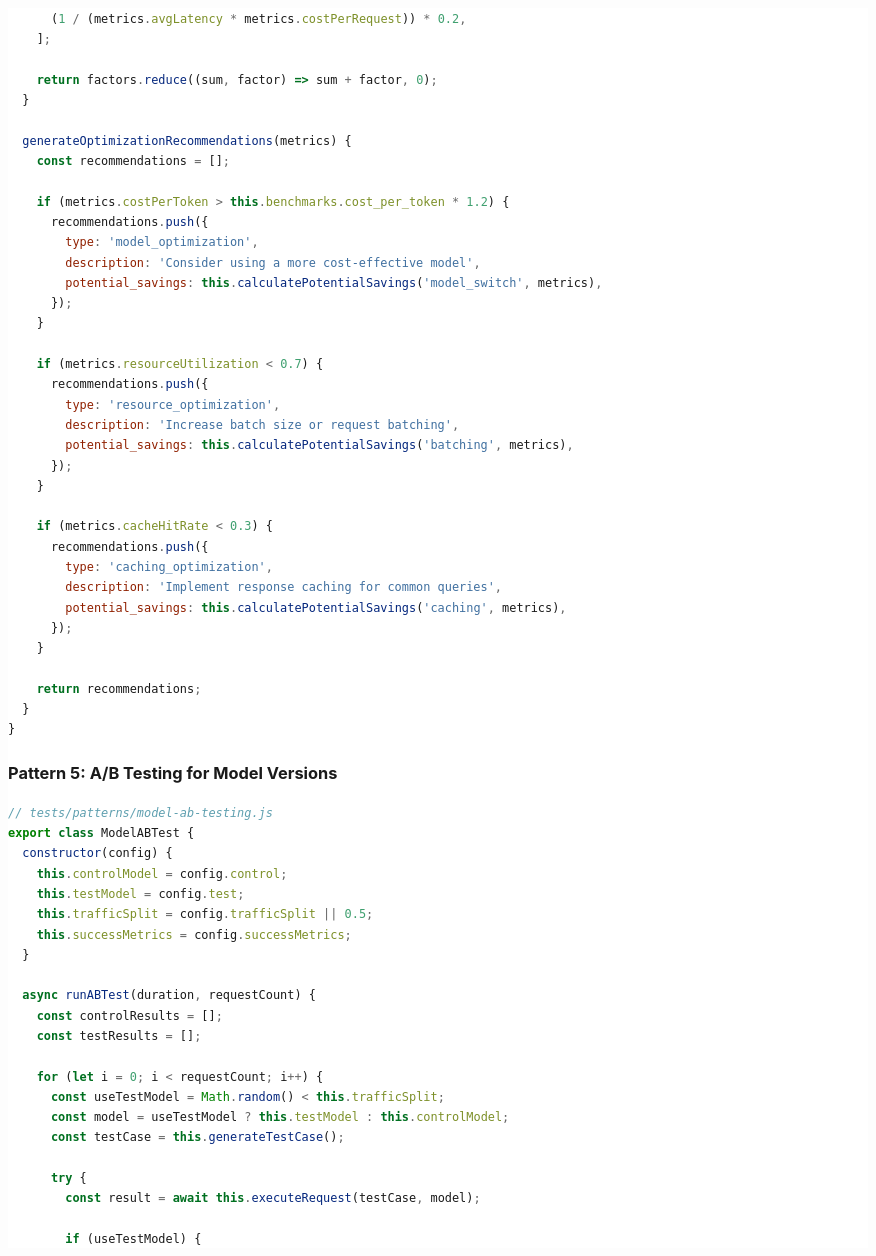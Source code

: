 ```javascript
      (1 / (metrics.avgLatency * metrics.costPerRequest)) * 0.2,
    ];
    
    return factors.reduce((sum, factor) => sum + factor, 0);
  }
  
  generateOptimizationRecommendations(metrics) {
    const recommendations = [];
    
    if (metrics.costPerToken > this.benchmarks.cost_per_token * 1.2) {
      recommendations.push({
        type: 'model_optimization',
        description: 'Consider using a more cost-effective model',
        potential_savings: this.calculatePotentialSavings('model_switch', metrics),
      });
    }
    
    if (metrics.resourceUtilization < 0.7) {
      recommendations.push({
        type: 'resource_optimization',
        description: 'Increase batch size or request batching',
        potential_savings: this.calculatePotentialSavings('batching', metrics),
      });
    }
    
    if (metrics.cacheHitRate < 0.3) {
      recommendations.push({
        type: 'caching_optimization',
        description: 'Implement response caching for common queries',
        potential_savings: this.calculatePotentialSavings('caching', metrics),
      });
    }
    
    return recommendations;
  }
}
```

### Pattern 5: A/B Testing for Model Versions

```javascript
// tests/patterns/model-ab-testing.js
export class ModelABTest {
  constructor(config) {
    this.controlModel = config.control;
    this.testModel = config.test;
    this.trafficSplit = config.trafficSplit || 0.5;
    this.successMetrics = config.successMetrics;
  }
  
  async runABTest(duration, requestCount) {
    const controlResults = [];
    const testResults = [];
    
    for (let i = 0; i < requestCount; i++) {
      const useTestModel = Math.random() < this.trafficSplit;
      const model = useTestModel ? this.testModel : this.controlModel;
      const testCase = this.generateTestCase();
      
      try {
        const result = await this.executeRequest(testCase, model);
        
        if (useTestModel) {
```